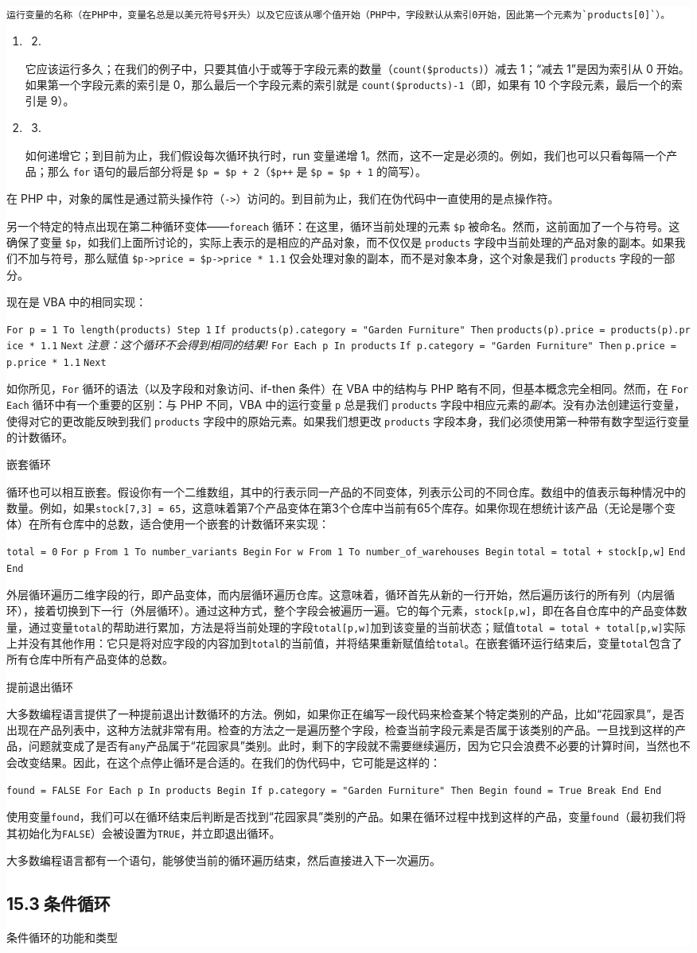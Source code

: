     运行变量的名称（在PHP中，变量名总是以美元符号$开头）以及它应该从哪个值开始（PHP中，字段默认从索引0开始，因此第一个元素为`products[0]`）。

1.  2.

    它应该运行多久；在我们的例子中，只要其值小于或等于字段元素的数量（`count($products)`）减去 1；“减去 1”是因为索引从 0 开始。如果第一个字段元素的索引是 0，那么最后一个字段元素的索引就是 `count($products)-1`（即，如果有 10 个字段元素，最后一个的索引是 9）。

1.  3.

    如何递增它；到目前为止，我们假设每次循环执行时，run 变量递增 1。然而，这不一定是必须的。例如，我们也可以只看每隔一个产品；那么 `for` 语句的最后部分将是 `$p = $p + 2`（`$p++` 是 `$p = $p + 1` 的简写）。

在 PHP 中，对象的属性是通过箭头操作符（`->`）访问的。到目前为止，我们在伪代码中一直使用的是点操作符。

另一个特定的特点出现在第二种循环变体——`foreach` 循环：在这里，循环当前处理的元素 `$p` 被命名。然而，这前面加了一个与符号。这确保了变量 `$p`，如我们上面所讨论的，实际上表示的是相应的产品对象，而不仅仅是 `products` 字段中当前处理的产品对象的副本。如果我们不加与符号，那么赋值 `$p->price = $p->price * 1.1` 仅会处理对象的副本，而不是对象本身，这个对象是我们 `products` 字段的一部分。

现在是 VBA 中的相同实现：

`For p = 1 To length(products) Step 1` `If products(p).category = "Garden Furniture" Then` `products(p).price = products(p).price * 1.1` `Next` *注意：这个循环不会得到相同的结果!* `For Each p In products` `If p.category = "Garden Furniture" Then` `p.price = p.price * 1.1` `Next`

如你所见，`For` 循环的语法（以及字段和对象访问、if-then 条件）在 VBA 中的结构与 PHP 略有不同，但基本概念完全相同。然而，在 `For Each` 循环中有一个重要的区别：与 PHP 不同，VBA 中的运行变量 `p` 总是我们 `products` 字段中相应元素的*副本*。没有办法创建运行变量，使得对它的更改能反映到我们 `products` 字段中的原始元素。如果我们想更改 `products` 字段本身，我们必须使用第一种带有数字型运行变量的计数循环。

嵌套循环

循环也可以相互嵌套。假设你有一个二维数组，其中的行表示同一产品的不同变体，列表示公司的不同仓库。数组中的值表示每种情况中的数量。例如，如果`stock[7,3] = 65`，这意味着第7个产品变体在第3个仓库中当前有65个库存。如果你现在想统计该产品（无论是哪个变体）在所有仓库中的总数，适合使用一个嵌套的计数循环来实现：

`total = 0` `For p From 1 To number_variants Begin` `For w From 1 To number_of_warehouses Begin` `total = total + stock[p,w]` `End` `End`

外层循环遍历二维字段的行，即产品变体，而内层循环遍历仓库。这意味着，循环首先从新的一行开始，然后遍历该行的所有列（内层循环），接着切换到下一行（外层循环）。通过这种方式，整个字段会被遍历一遍。它的每个元素，`stock[p,w]`，即在各自仓库中的产品变体数量，通过变量`total`的帮助进行累加，方法是将当前处理的字段`total[p,w]`加到该变量的当前状态；赋值`total = total + total[p,w]`实际上并没有其他作用：它只是将对应字段的内容加到`total`的当前值，并将结果重新赋值给`total`。在嵌套循环运行结束后，变量`total`包含了所有仓库中所有产品变体的总数。

提前退出循环

大多数编程语言提供了一种提前退出计数循环的方法。例如，如果你正在编写一段代码来检查某个特定类别的产品，比如“花园家具”，是否出现在产品列表中，这种方法就非常有用。检查的方法之一是遍历整个字段，检查当前字段元素是否属于该类别的产品。一旦找到这样的产品，问题就变成了是否有`any`产品属于“花园家具”类别。此时，剩下的字段就不需要继续遍历，因为它只会浪费不必要的计算时间，当然也不会改变结果。因此，在这个点停止循环是合适的。在我们的伪代码中，它可能是这样的：

`found = FALSE For Each p In products Begin If p.category = "Garden Furniture" Then Begin found = True Break End End`

使用变量`found`，我们可以在循环结束后判断是否找到“花园家具”类别的产品。如果在循环过程中找到这样的产品，变量`found`（最初我们将其初始化为`FALSE`）会被设置为`TRUE`，并立即退出循环。

大多数编程语言都有一个语句，能够使当前的循环遍历结束，然后直接进入下一次遍历。

## 15.3 条件循环

条件循环的功能和类型
